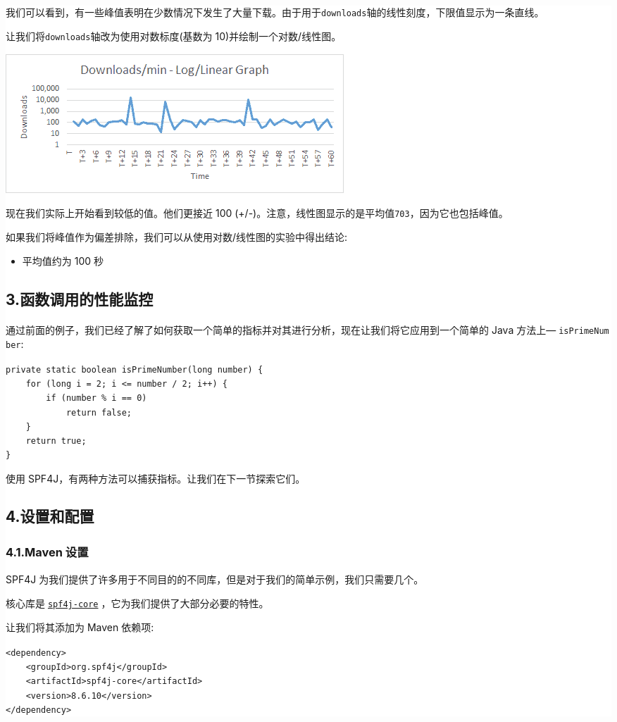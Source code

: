 我们可以看到，有一些峰值表明在少数情况下发生了大量下载。由于用于`downloads`轴的线性刻度，下限值显示为一条直线。

让我们将`downloads`轴改为使用对数标度(基数为 10)并绘制一个对数/线性图。

[![graph2](img/e499fb97a16c525a2b230f75fda36d93.png)](/web/20221205151829/https://www.baeldung.com/wp-content/uploads/2019/06/graph2.png)

现在我们实际上开始看到较低的值。他们更接近 100 (+/-)。注意，线性图显示的是平均值`703`，因为它也包括峰值。

如果我们将峰值作为偏差排除，我们可以从使用对数/线性图的实验中得出结论:

*   平均值约为 100 秒

## 3.函数调用的性能监控

通过前面的例子，我们已经了解了如何获取一个简单的指标并对其进行分析，现在让我们将它应用到一个简单的 Java 方法上— `isPrimeNumber`:

```
private static boolean isPrimeNumber(long number) {
    for (long i = 2; i <= number / 2; i++) {
        if (number % i == 0)
            return false;
    }
    return true;
}
```

使用 SPF4J，有两种方法可以捕获指标。让我们在下一节探索它们。

## 4.设置和配置

### 4.1.Maven 设置

SPF4J 为我们提供了许多用于不同目的的不同库，但是对于我们的简单示例，我们只需要几个。

核心库是 [`spf4j-core`](https://web.archive.org/web/20221205151829/https://search.maven.org/search?q=g:org.spf4j%20AND%20a:spf4j-core) ，它为我们提供了大部分必要的特性。

让我们将其添加为 Maven 依赖项:

```
<dependency>
    <groupId>org.spf4j</groupId>
    <artifactId>spf4j-core</artifactId>
    <version>8.6.10</version>
</dependency> 
```
